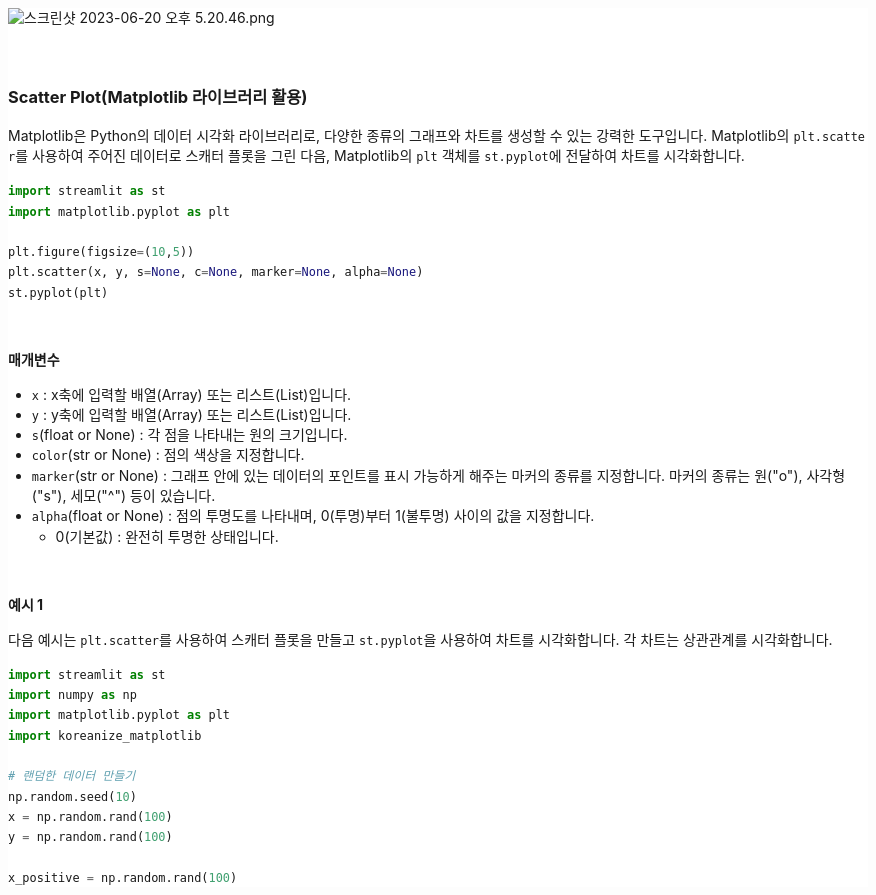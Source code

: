 ![스크린샷 2023-06-20 오후 5.20.46.png](/images/streamlit/chapter02/part03/%25E1%2584%2589%25E1%2585%25B3%25E1%2584%258F%25E1%2585%25B3%25E1%2584%2585%25E1%2585%25B5%25E1%2586%25AB%25E1%2584%2589%25E1%2585%25A3%25E1%2586%25BA_2023-06-20_%25E1%2584%258B%25E1%2585%25A9%25E1%2584%2592%25E1%2585%25AE_5.20.46.png)

<br>

### **Scatter Plot(Matplotlib 라이브러리 활용)**

Matplotlib은 Python의 데이터 시각화 라이브러리로, 다양한 종류의 그래프와 차트를 생성할 수 있는 강력한 도구입니다. Matplotlib의 `plt.scatter`를 사용하여 주어진 데이터로 스캐터 플롯을 그린 다음, Matplotlib의 `plt` 객체를 `st.pyplot`에 전달하여 차트를 시각화합니다.

```python
import streamlit as st
import matplotlib.pyplot as plt

plt.figure(figsize=(10,5))
plt.scatter(x, y, s=None, c=None, marker=None, alpha=None)
st.pyplot(plt)
```

<br>

**매개변수**

- `x` : x축에 입력할 배열(Array) 또는 리스트(List)입니다.
- `y` : y축에 입력할 배열(Array) 또는 리스트(List)입니다.
- `s`(float or None) : 각 점을 나타내는 원의 크기입니다.
- `color`(str or None) : 점의 색상을 지정합니다.
- `marker`(str or None) : 그래프 안에 있는 데이터의 포인트를 표시 가능하게 해주는 마커의 종류를 지정합니다. 마커의 종류는 원("o"), 사각형("s"), 세모("^") 등이 있습니다.
- `alpha`(float or None) : 점의 투명도를 나타내며, 0(투명)부터 1(불투명) 사이의 값을 지정합니다.
  - 0(기본값) : 완전히 투명한 상태입니다.

<br>

**예시 1**

다음 예시는 `plt.scatter`를 사용하여 스캐터 플롯을 만들고 `st.pyplot`을 사용하여 차트를 시각화합니다. 각 차트는 상관관계를 시각화합니다.

```python
import streamlit as st
import numpy as np
import matplotlib.pyplot as plt
import koreanize_matplotlib

# 랜덤한 데이터 만들기
np.random.seed(10)
x = np.random.rand(100)
y = np.random.rand(100)

x_positive = np.random.rand(100)
